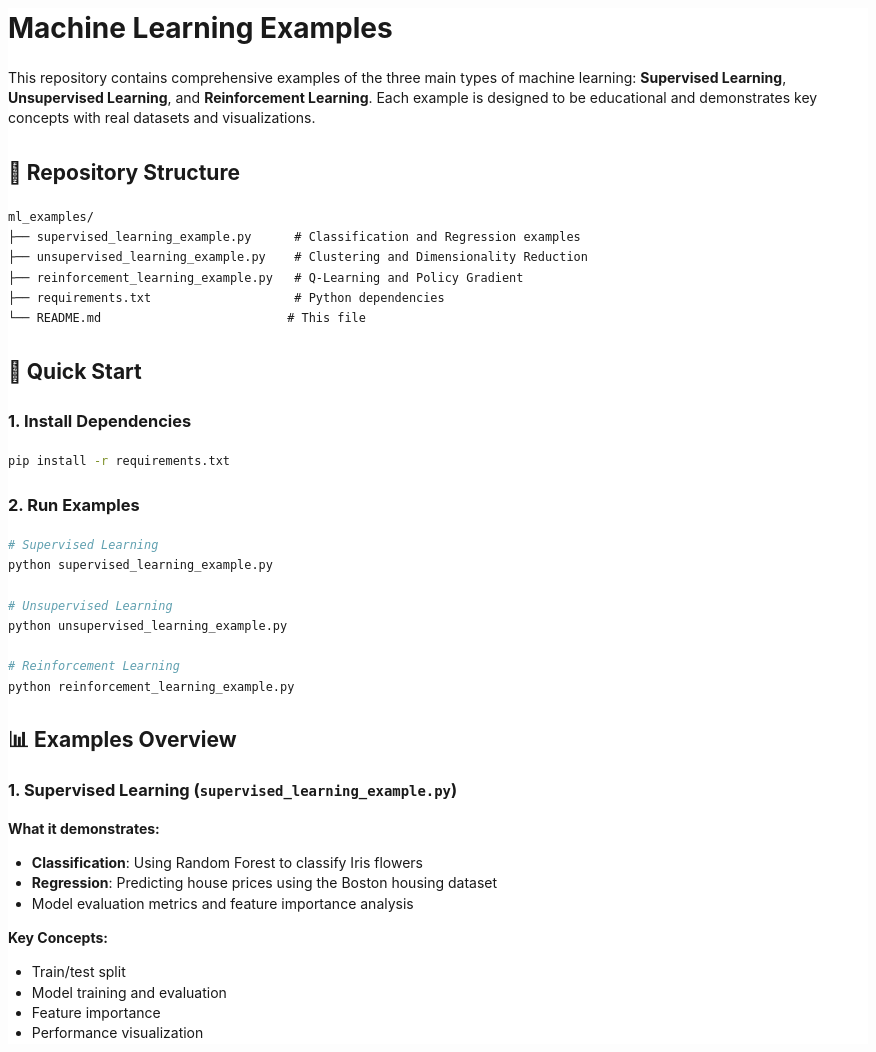 # Machine Learning Examples

This repository contains comprehensive examples of the three main types of machine learning: **Supervised Learning**, **Unsupervised Learning**, and **Reinforcement Learning**. Each example is designed to be educational and demonstrates key concepts with real datasets and visualizations.

## 📁 Repository Structure

```
ml_examples/
├── supervised_learning_example.py      # Classification and Regression examples
├── unsupervised_learning_example.py    # Clustering and Dimensionality Reduction
├── reinforcement_learning_example.py   # Q-Learning and Policy Gradient
├── requirements.txt                    # Python dependencies
└── README.md                          # This file
```

## 🚀 Quick Start

### 1. Install Dependencies

```bash
pip install -r requirements.txt
```

### 2. Run Examples

```bash
# Supervised Learning
python supervised_learning_example.py

# Unsupervised Learning
python unsupervised_learning_example.py

# Reinforcement Learning
python reinforcement_learning_example.py
```

## 📊 Examples Overview

### 1. Supervised Learning (`supervised_learning_example.py`)

**What it demonstrates:**
- **Classification**: Using Random Forest to classify Iris flowers
- **Regression**: Predicting house prices using the Boston housing dataset
- Model evaluation metrics and feature importance analysis

**Key Concepts:**
- Train/test split
- Model training and evaluation
- Feature importance
- Performance visualization
